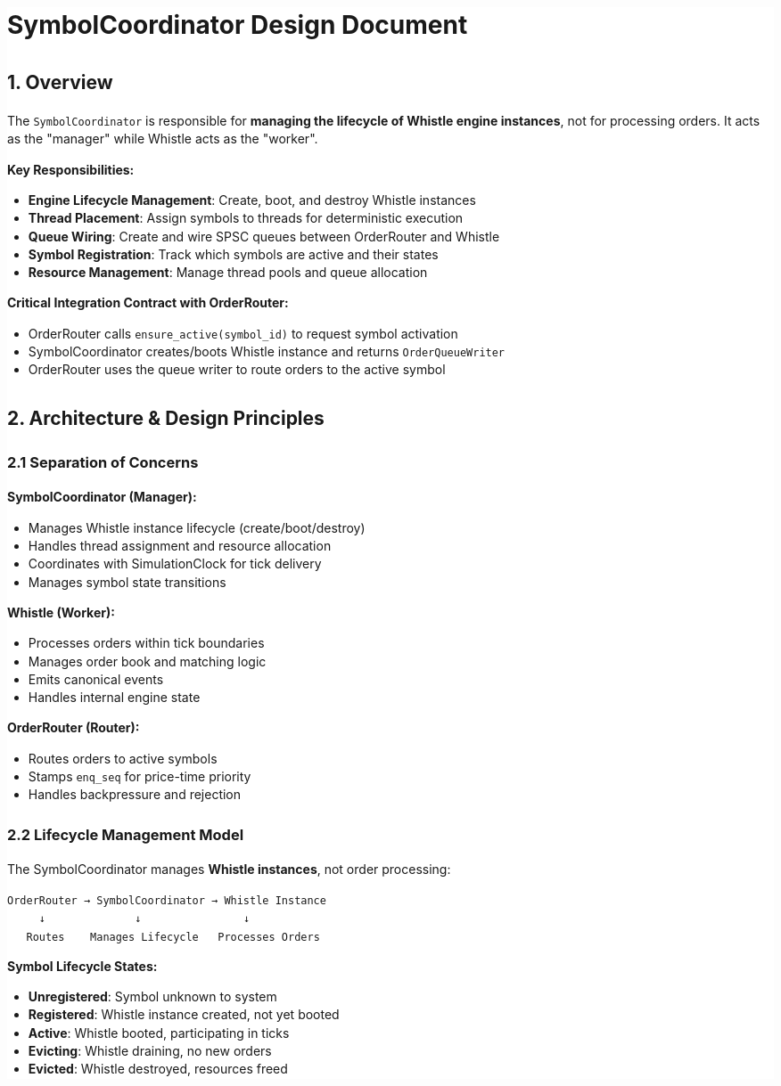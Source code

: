 # SymbolCoordinator Design Document

## 1. Overview

The `SymbolCoordinator` is responsible for **managing the lifecycle of Whistle engine instances**, not for processing orders. It acts as the "manager" while Whistle acts as the "worker".

**Key Responsibilities:**
- **Engine Lifecycle Management**: Create, boot, and destroy Whistle instances
- **Thread Placement**: Assign symbols to threads for deterministic execution
- **Queue Wiring**: Create and wire SPSC queues between OrderRouter and Whistle
- **Symbol Registration**: Track which symbols are active and their states
- **Resource Management**: Manage thread pools and queue allocation

**Critical Integration Contract with OrderRouter:**
- OrderRouter calls `ensure_active(symbol_id)` to request symbol activation
- SymbolCoordinator creates/boots Whistle instance and returns `OrderQueueWriter`
- OrderRouter uses the queue writer to route orders to the active symbol

## 2. Architecture & Design Principles

### 2.1 Separation of Concerns

**SymbolCoordinator (Manager):**
- Manages Whistle instance lifecycle (create/boot/destroy)
- Handles thread assignment and resource allocation
- Coordinates with SimulationClock for tick delivery
- Manages symbol state transitions

**Whistle (Worker):**
- Processes orders within tick boundaries
- Manages order book and matching logic
- Emits canonical events
- Handles internal engine state

**OrderRouter (Router):**
- Routes orders to active symbols
- Stamps `enq_seq` for price-time priority
- Handles backpressure and rejection

### 2.2 Lifecycle Management Model

The SymbolCoordinator manages **Whistle instances**, not order processing:

```
OrderRouter → SymbolCoordinator → Whistle Instance
     ↓              ↓                ↓
   Routes    Manages Lifecycle   Processes Orders
```

**Symbol Lifecycle States:**
- **Unregistered**: Symbol unknown to system
- **Registered**: Whistle instance created, not yet booted
- **Active**: Whistle booted, participating in ticks
- **Evicting**: Whistle draining, no new orders
- **Evicted**: Whistle destroyed, resources freed
